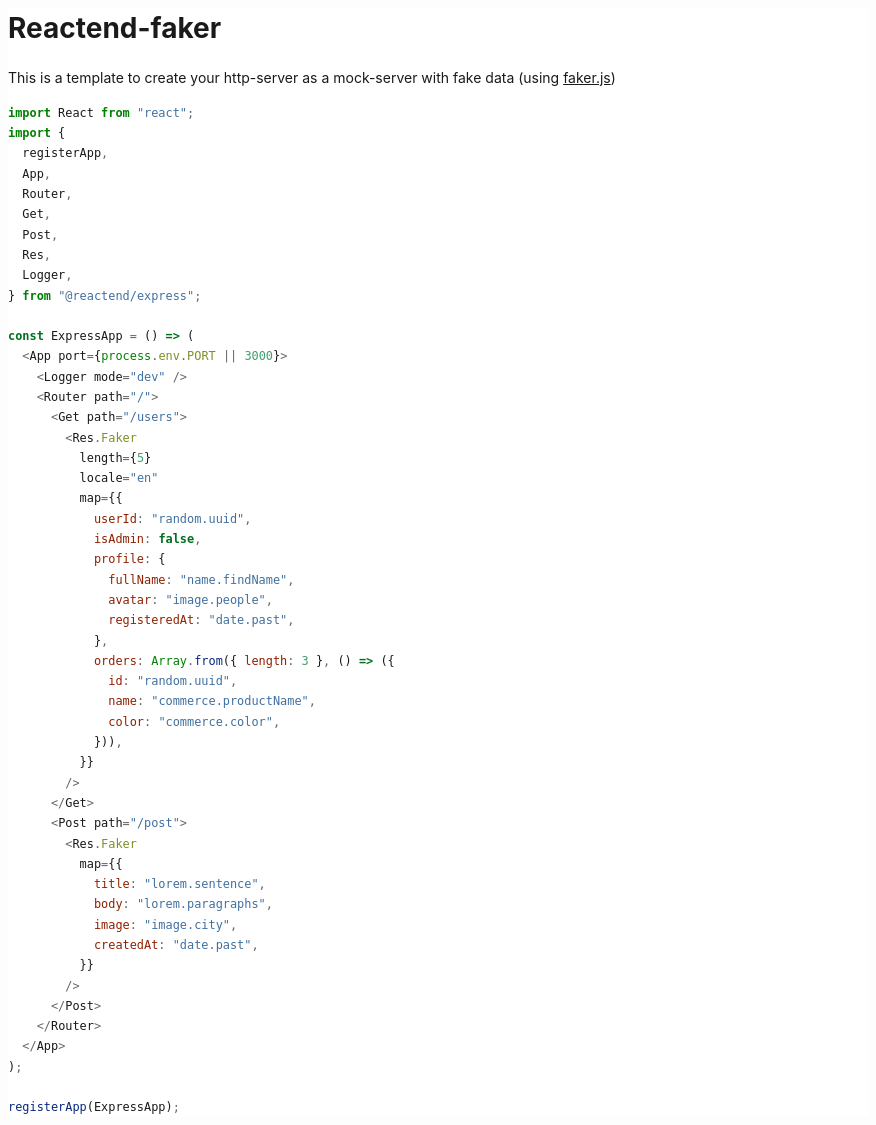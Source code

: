 # Reactend-faker

This is a template to create your http-server as a mock-server with fake data (using [faker.js](https://github.com/Marak/Faker.js#readme))

```js
import React from "react";
import {
  registerApp,
  App,
  Router,
  Get,
  Post,
  Res,
  Logger,
} from "@reactend/express";

const ExpressApp = () => (
  <App port={process.env.PORT || 3000}>
    <Logger mode="dev" />
    <Router path="/">
      <Get path="/users">
        <Res.Faker
          length={5}
          locale="en"
          map={{
            userId: "random.uuid",
            isAdmin: false,
            profile: {
              fullName: "name.findName",
              avatar: "image.people",
              registeredAt: "date.past",
            },
            orders: Array.from({ length: 3 }, () => ({
              id: "random.uuid",
              name: "commerce.productName",
              color: "commerce.color",
            })),
          }}
        />
      </Get>
      <Post path="/post">
        <Res.Faker
          map={{
            title: "lorem.sentence",
            body: "lorem.paragraphs",
            image: "image.city",
            createdAt: "date.past",
          }}
        />
      </Post>
    </Router>
  </App>
);

registerApp(ExpressApp);
```
